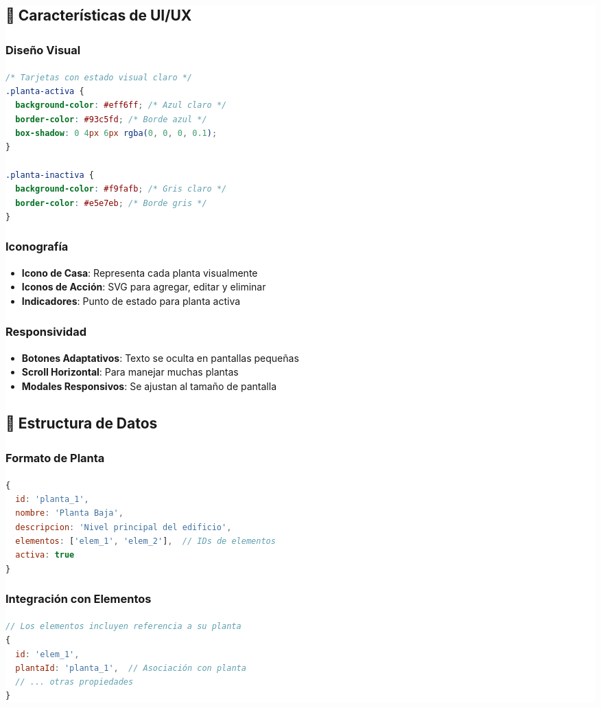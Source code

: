 ## 🎨 **Características de UI/UX**

### **Diseño Visual**

```css
/* Tarjetas con estado visual claro */
.planta-activa {
  background-color: #eff6ff; /* Azul claro */
  border-color: #93c5fd; /* Borde azul */
  box-shadow: 0 4px 6px rgba(0, 0, 0, 0.1);
}

.planta-inactiva {
  background-color: #f9fafb; /* Gris claro */
  border-color: #e5e7eb; /* Borde gris */
}
```

### **Iconografía**

- **Icono de Casa**: Representa cada planta visualmente
- **Iconos de Acción**: SVG para agregar, editar y eliminar
- **Indicadores**: Punto de estado para planta activa

### **Responsividad**

- **Botones Adaptativos**: Texto se oculta en pantallas pequeñas
- **Scroll Horizontal**: Para manejar muchas plantas
- **Modales Responsivos**: Se ajustan al tamaño de pantalla

## 🔧 **Estructura de Datos**

### **Formato de Planta**

```javascript
{
  id: 'planta_1',
  nombre: 'Planta Baja',
  descripcion: 'Nivel principal del edificio',
  elementos: ['elem_1', 'elem_2'],  // IDs de elementos
  activa: true
}
```

### **Integración con Elementos**

```javascript
// Los elementos incluyen referencia a su planta
{
  id: 'elem_1',
  plantaId: 'planta_1',  // Asociación con planta
  // ... otras propiedades
}
```
